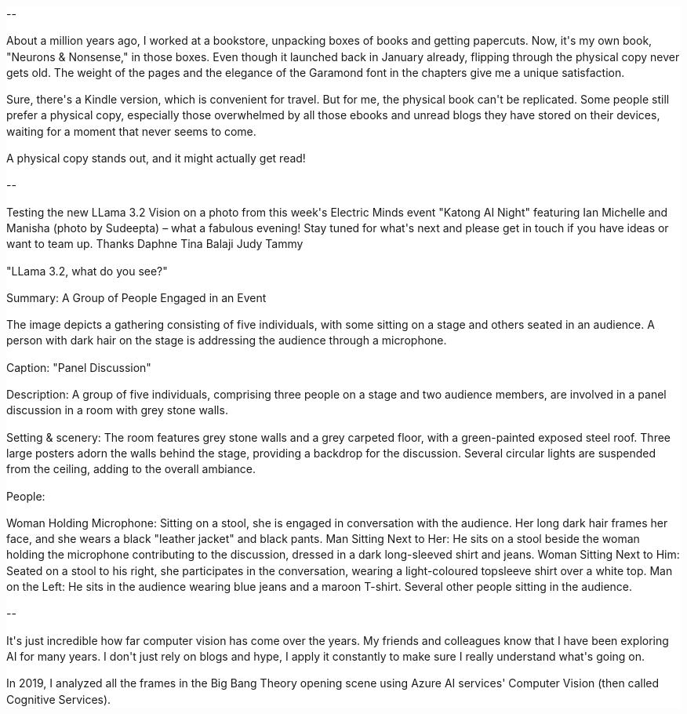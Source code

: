 --

About a million years ago, I worked at a bookstore, unpacking boxes of books and getting papercuts. Now, it's my own book, "Neurons & Nonsense," in those boxes. Even though it launched back in January already, flipping through the physical copy never gets old. The weight of the pages and the elegance of the Garamond font in the chapters give me a unique satisfaction.

Sure, there's a Kindle version, which is convenient for travel. But for me, the physical book can't be replicated. Some people still prefer a physical copy, especially those overwhelmed by all those ebooks and unread blogs they have stored on their devices, waiting for a moment that never seems to come. 

A physical copy stands out, and it might actually get read!

--

Testing the new LLama 3.2 Vision on a photo from this week's Electric Minds event "Katong AI Night" featuring Ian Michelle and Manisha (photo by Sudeepta) – what a fabulous evening! Stay tuned for what's next and please get in touch if you have ideas or want to team up. Thanks Daphne Tina Balaji Judy Tammy

"LLama 3.2, what do you see?"

 Summary: A Group of People Engaged in an Event

The image depicts a gathering consisting of five individuals, with some sitting on a stage and others seated in an audience. A person with dark hair on the stage is addressing the audience through a microphone.

 Caption: "Panel Discussion"

 Description: A group of five individuals, comprising three people on a stage and two audience members, are involved in a panel discussion in a room with grey stone walls.

 Setting & scenery: The room features grey stone walls and a grey carpeted floor, with a green-painted exposed steel roof. Three large posters adorn the walls behind the stage, providing a backdrop for the discussion. Several circular lights are suspended from the ceiling, adding to the overall ambiance.

 People:

 Woman Holding Microphone: Sitting on a stool, she is engaged in conversation with the audience. Her long dark hair frames her face, and she wears a black "leather jacket" and black pants.
 Man Sitting Next to Her: He sits on a stool beside the woman holding the microphone contributing to the discussion, dressed in a dark long-sleeved shirt and jeans.
 Woman Sitting Next to Him: Seated on a stool to his right, she participates in the conversation, wearing a light-coloured topsleeve shirt over a white top.
 Man on the Left: He sits in the audience wearing blue jeans and a maroon T-shirt.
 Several other people sitting in the audience.
 
--

It's just incredible how far computer vision has come over the years. My friends and colleagues know that I have been exploring AI for many years. I don't just rely on blogs and hype, I apply it constantly to make sure I really understand what's going on.

In 2019, I analyzed all the frames in the Big Bang Theory opening scene using Azure AI services' Computer Vision (then called Cognitive Services).
